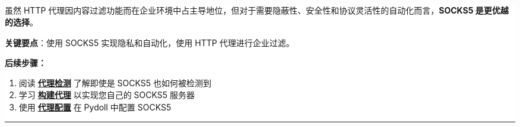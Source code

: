 虽然 HTTP 代理因内容过滤功能而在企业环境中占主导地位，但对于需要隐蔽性、安全性和协议灵活性的自动化而言，**SOCKS5 是更优越的选择**。

**关键要点**：使用 SOCKS5 实现隐私和自动化，使用 HTTP 代理进行企业过滤。

**后续步骤：**
1. 阅读 **[代理检测](./proxy-detection.md)** 了解即使是 SOCKS5 也如何被检测到
2. 学习 **[构建代理](./build-proxy.md)** 以实现您自己的 SOCKS5 服务器
3. 使用 **[代理配置](../../features/configuration/proxy.md)** 在 Pydoll 中配置 SOCKS5

---